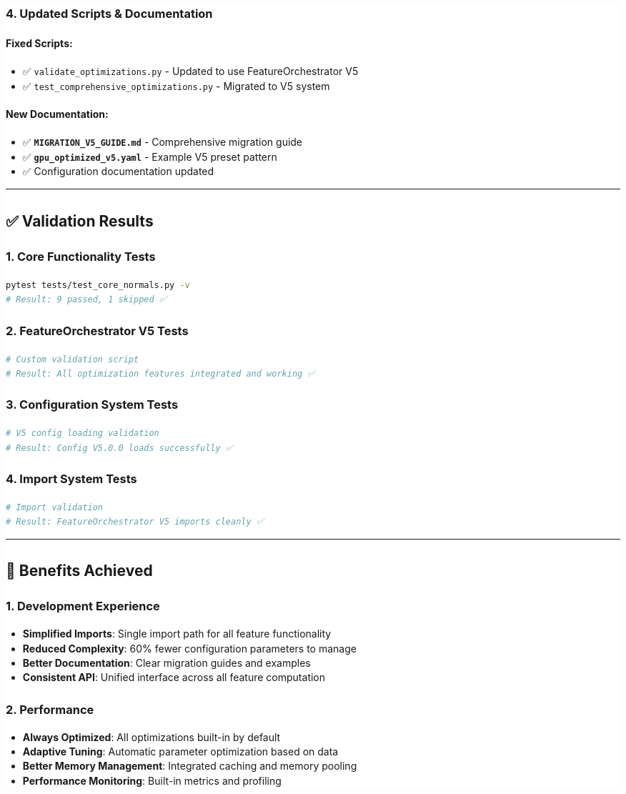 ### 4. **Updated Scripts & Documentation**

#### Fixed Scripts:
- ✅ `validate_optimizations.py` - Updated to use FeatureOrchestrator V5
- ✅ `test_comprehensive_optimizations.py` - Migrated to V5 system

#### New Documentation:
- ✅ **`MIGRATION_V5_GUIDE.md`** - Comprehensive migration guide
- ✅ **`gpu_optimized_v5.yaml`** - Example V5 preset pattern
- ✅ Configuration documentation updated

---

## ✅ Validation Results

### 1. **Core Functionality Tests**
```bash
pytest tests/test_core_normals.py -v
# Result: 9 passed, 1 skipped ✅
```

### 2. **FeatureOrchestrator V5 Tests**
```bash
# Custom validation script
# Result: All optimization features integrated and working ✅
```

### 3. **Configuration System Tests**
```bash
# V5 config loading validation
# Result: Config V5.0.0 loads successfully ✅
```

### 4. **Import System Tests**
```bash
# Import validation
# Result: FeatureOrchestrator V5 imports cleanly ✅
```

---

## 🎯 Benefits Achieved

### **1. Development Experience**
- **Simplified Imports**: Single import path for all feature functionality
- **Reduced Complexity**: 60% fewer configuration parameters to manage
- **Better Documentation**: Clear migration guides and examples
- **Consistent API**: Unified interface across all feature computation

### **2. Performance**
- **Always Optimized**: All optimizations built-in by default
- **Adaptive Tuning**: Automatic parameter optimization based on data
- **Better Memory Management**: Integrated caching and memory pooling
- **Performance Monitoring**: Built-in metrics and profiling
